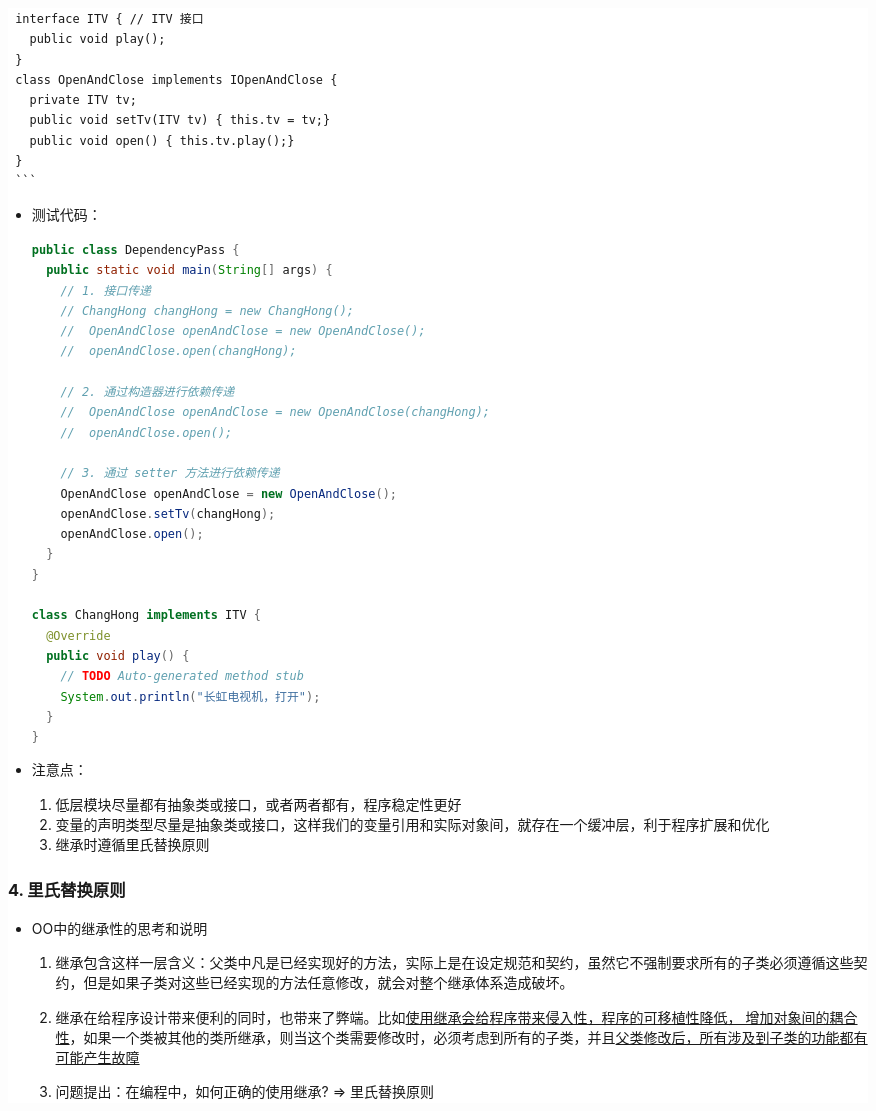      interface ITV { // ITV 接口
       public void play();
     }
     class OpenAndClose implements IOpenAndClose { 
       private ITV tv;
       public void setTv(ITV tv) { this.tv = tv;}
       public void open() { this.tv.play();}
     }
     ```

  + 测试代码：

    ```java
    public class DependencyPass {
      public static void main(String[] args) {
        // 1. 接口传递
        // ChangHong changHong = new ChangHong();
        //	OpenAndClose openAndClose = new OpenAndClose();
        //	openAndClose.open(changHong);
    
        // 2. 通过构造器进行依赖传递
        //	OpenAndClose openAndClose = new OpenAndClose(changHong);
        //	openAndClose.open();
        
        // 3. 通过 setter 方法进行依赖传递
        OpenAndClose openAndClose = new OpenAndClose(); 
        openAndClose.setTv(changHong); 
        openAndClose.open();
      }
    }
    
    class ChangHong implements ITV {
      @Override
      public void play() {
        // TODO Auto-generated method stub
        System.out.println("长虹电视机，打开");
      }
    }
    ```

+ 注意点：

  1. 低层模块尽量都有抽象类或接口，或者两者都有，程序稳定性更好
  2. 变量的声明类型尽量是抽象类或接口，这样我们的变量引用和实际对象间，就存在一个缓冲层，利于程序扩展和优化
  3. 继承时遵循里氏替换原则

### 4. 里氏替换原则

+ OO中的继承性的思考和说明

  1. 继承包含这样一层含义：父类中凡是已经实现好的方法，实际上是在设定规范和契约，虽然它不强制要求所有的子类必须遵循这些契约，但是如果子类对这些已经实现的方法任意修改，就会对整个继承体系造成破坏。

  2. 继承在给程序设计带来便利的同时，也带来了弊端。比如<u>使用继承会给程序带来侵入性，程序的可移植性降低， 增加对象间的耦合性</u>，如果一个类被其他的类所继承，则当这个类需要修改时，必须考虑到所有的子类，并且<u>父类修改后，所有涉及到子类的功能都有可能产生故障</u>
  3. 问题提出：在编程中，如何正确的使用继承? => 里氏替换原则
